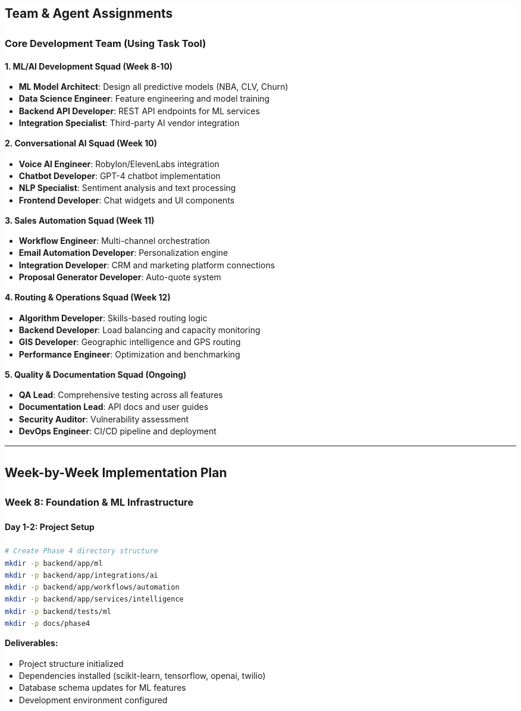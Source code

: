 
## Team & Agent Assignments

### Core Development Team (Using Task Tool)

**1. ML/AI Development Squad (Week 8-10)**
- **ML Model Architect**: Design all predictive models (NBA, CLV, Churn)
- **Data Science Engineer**: Feature engineering and model training
- **Backend API Developer**: REST API endpoints for ML services
- **Integration Specialist**: Third-party AI vendor integration

**2. Conversational AI Squad (Week 10)**
- **Voice AI Engineer**: Robylon/ElevenLabs integration
- **Chatbot Developer**: GPT-4 chatbot implementation
- **NLP Specialist**: Sentiment analysis and text processing
- **Frontend Developer**: Chat widgets and UI components

**3. Sales Automation Squad (Week 11)**
- **Workflow Engineer**: Multi-channel orchestration
- **Email Automation Developer**: Personalization engine
- **Integration Developer**: CRM and marketing platform connections
- **Proposal Generator Developer**: Auto-quote system

**4. Routing & Operations Squad (Week 12)**
- **Algorithm Developer**: Skills-based routing logic
- **Backend Developer**: Load balancing and capacity monitoring
- **GIS Developer**: Geographic intelligence and GPS routing
- **Performance Engineer**: Optimization and benchmarking

**5. Quality & Documentation Squad (Ongoing)**
- **QA Lead**: Comprehensive testing across all features
- **Documentation Lead**: API docs and user guides
- **Security Auditor**: Vulnerability assessment
- **DevOps Engineer**: CI/CD pipeline and deployment

---

## Week-by-Week Implementation Plan

### **Week 8: Foundation & ML Infrastructure**

#### Day 1-2: Project Setup
```bash
# Create Phase 4 directory structure
mkdir -p backend/app/ml
mkdir -p backend/app/integrations/ai
mkdir -p backend/app/workflows/automation
mkdir -p backend/app/services/intelligence
mkdir -p backend/tests/ml
mkdir -p docs/phase4
```

**Deliverables:**
- Project structure initialized
- Dependencies installed (scikit-learn, tensorflow, openai, twilio)
- Database schema updates for ML features
- Development environment configured
